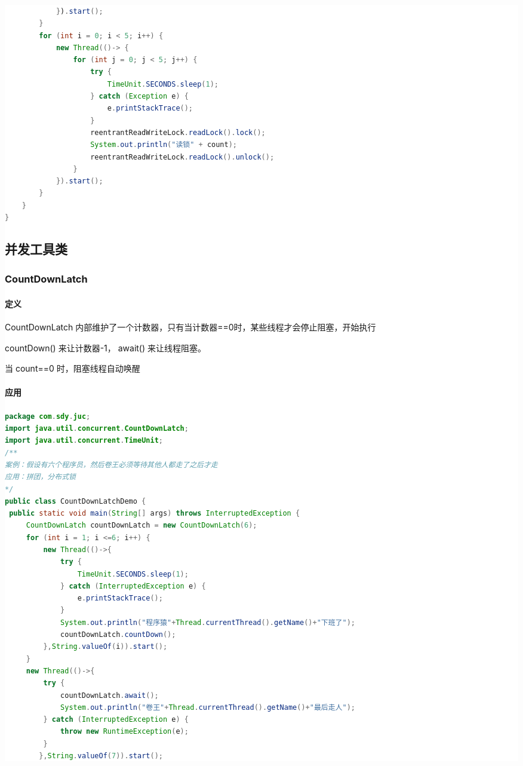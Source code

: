 ```Java
            }).start();
        }
        for (int i = 0; i < 5; i++) {
            new Thread(()-> {
                for (int j = 0; j < 5; j++) {
                    try {
                        TimeUnit.SECONDS.sleep(1);
                    } catch (Exception e) {
                        e.printStackTrace();
                    }
                    reentrantReadWriteLock.readLock().lock();
                    System.out.println("读锁" + count);
                    reentrantReadWriteLock.readLock().unlock();
                }
            }).start();
        }
    }
}
```

## 并发工具类

### CountDownLatch

#### 定义

CountDownLatch 内部维护了⼀个计数器，只有当计数器==0时，某些线程才会停⽌阻塞，开始执⾏

countDown() 来让计数器-1， await() 来让线程阻塞。

当 count==0 时，阻塞线程⾃动唤醒

#### 应用

```Java
package com.sdy.juc;
import java.util.concurrent.CountDownLatch;
import java.util.concurrent.TimeUnit;
/**
案例：假设有六个程序员，然后卷王必须等待其他人都走了之后才走
应用：拼团，分布式锁
*/
public class CountDownLatchDemo {
 public static void main(String[] args) throws InterruptedException {
     CountDownLatch countDownLatch = new CountDownLatch(6);
     for (int i = 1; i <=6; i++) {
         new Thread(()->{
             try {
                 TimeUnit.SECONDS.sleep(1);
             } catch (InterruptedException e) {
                 e.printStackTrace();
             }
             System.out.println("程序猿"+Thread.currentThread().getName()+"下班了");
             countDownLatch.countDown();
         },String.valueOf(i)).start();
     }
     new Thread(()->{
         try {
             countDownLatch.await();
             System.out.println("卷王"+Thread.currentThread().getName()+"最后走人");
         } catch (InterruptedException e) {
             throw new RuntimeException(e);
         }
        },String.valueOf(7)).start();
```